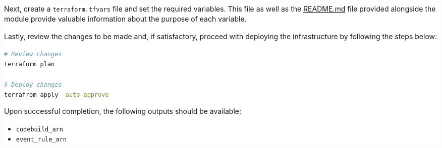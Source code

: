 Next, create a `terraform.tfvars` file and set the required variables. This file as well as the [README.md](/infrastructure/secrets-finder/ongoing-scans/aws/README.md) file provided alongside the module provide valuable information about the purpose of each variable.

Lastly, review the changes to be made and, if satisfactory, proceed with deploying the infrastructure by following the steps below:
```bash
# Review changes
terraform plan

# Deploy changes
terrafrom apply -auto-approve
```

Upon successful completion, the following outputs should be available:
- `codebuild_arn`
- `event_rule_arn`
